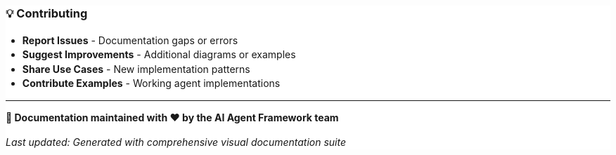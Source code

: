 ### 💡 Contributing
- **Report Issues** - Documentation gaps or errors
- **Suggest Improvements** - Additional diagrams or examples
- **Share Use Cases** - New implementation patterns
- **Contribute Examples** - Working agent implementations

---

**📖 Documentation maintained with ❤️ by the AI Agent Framework team**

*Last updated: Generated with comprehensive visual documentation suite* 